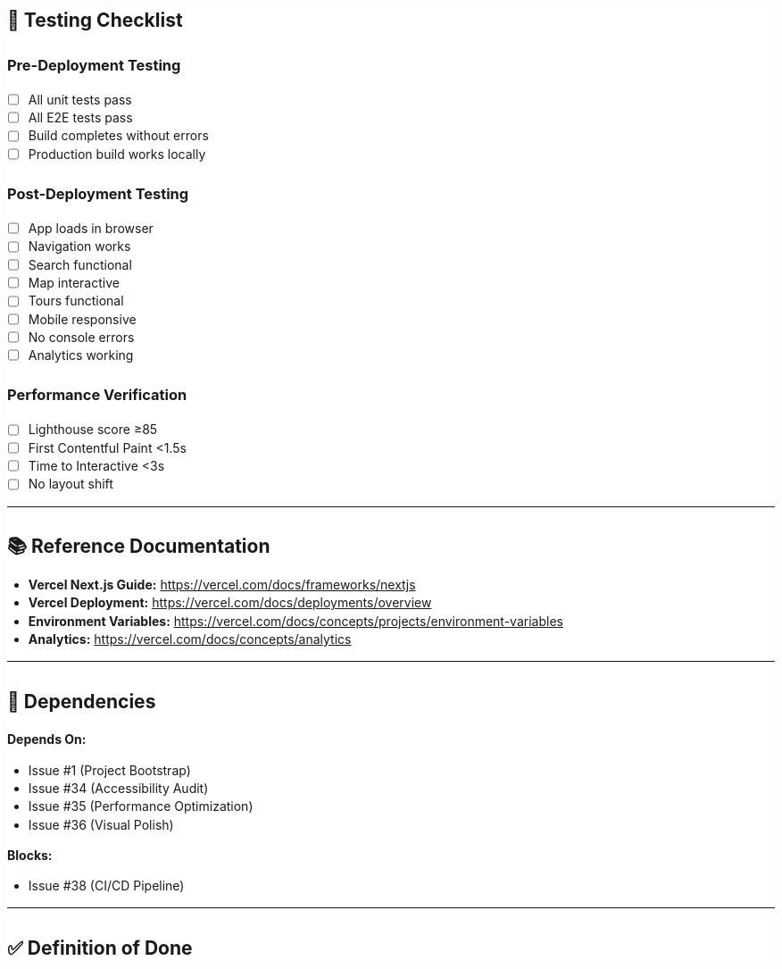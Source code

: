 
## 🧪 Testing Checklist

### Pre-Deployment Testing
- [ ] All unit tests pass
- [ ] All E2E tests pass
- [ ] Build completes without errors
- [ ] Production build works locally

### Post-Deployment Testing
- [ ] App loads in browser
- [ ] Navigation works
- [ ] Search functional
- [ ] Map interactive
- [ ] Tours functional
- [ ] Mobile responsive
- [ ] No console errors
- [ ] Analytics working

### Performance Verification
- [ ] Lighthouse score ≥85
- [ ] First Contentful Paint <1.5s
- [ ] Time to Interactive <3s
- [ ] No layout shift

---

## 📚 Reference Documentation

- **Vercel Next.js Guide:** https://vercel.com/docs/frameworks/nextjs
- **Vercel Deployment:** https://vercel.com/docs/deployments/overview
- **Environment Variables:** https://vercel.com/docs/concepts/projects/environment-variables
- **Analytics:** https://vercel.com/docs/concepts/analytics

---

## 🔗 Dependencies

**Depends On:**
- Issue #1 (Project Bootstrap)
- Issue #34 (Accessibility Audit)
- Issue #35 (Performance Optimization)
- Issue #36 (Visual Polish)

**Blocks:**
- Issue #38 (CI/CD Pipeline)

---

## ✅ Definition of Done
